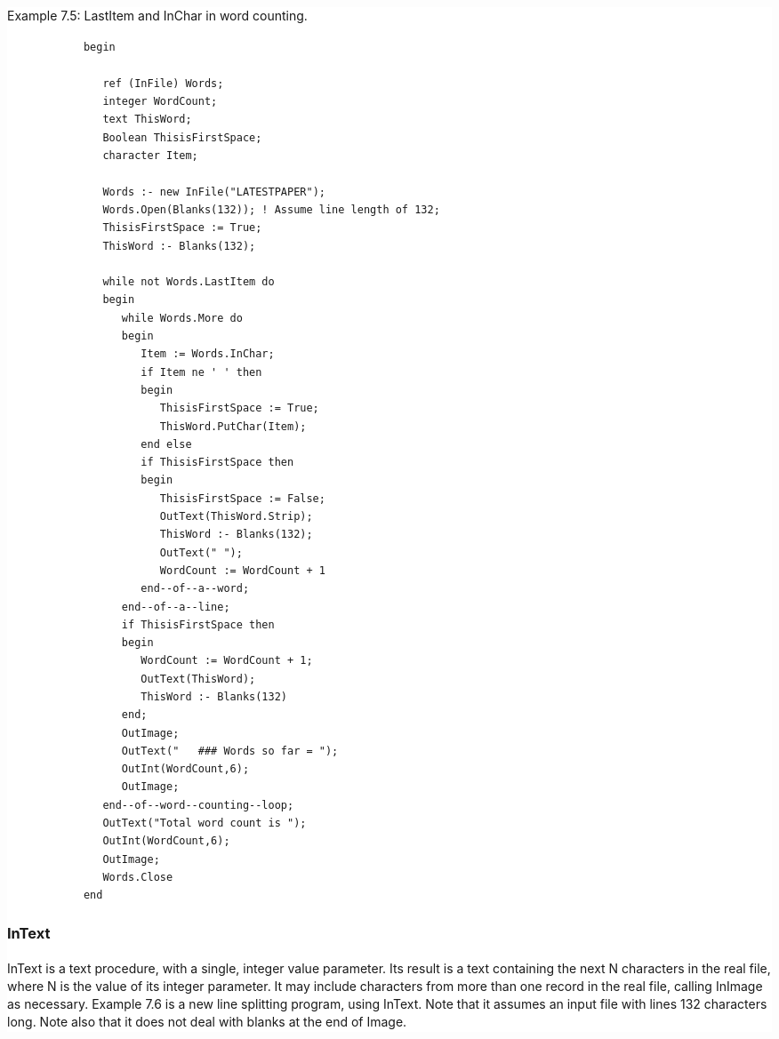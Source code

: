 Example 7.5: LastItem and InChar in word counting.

                begin
                
                   ref (InFile) Words;
                   integer WordCount;
                   text ThisWord;
                   Boolean ThisisFirstSpace;
                   character Item;
                   
                   Words :- new InFile("LATESTPAPER");
                   Words.Open(Blanks(132)); ! Assume line length of 132;
                   ThisisFirstSpace := True;
                   ThisWord :- Blanks(132);
                   
                   while not Words.LastItem do
                   begin
                      while Words.More do
                      begin
                         Item := Words.InChar;
                         if Item ne ' ' then
                         begin
                            ThisisFirstSpace := True;
                            ThisWord.PutChar(Item);
                         end else
                         if ThisisFirstSpace then
                         begin
                            ThisisFirstSpace := False;
                            OutText(ThisWord.Strip);
                            ThisWord :- Blanks(132);
                            OutText(" ");
                            WordCount := WordCount + 1
                         end--of--a--word;
                      end--of--a--line;
                      if ThisisFirstSpace then
                      begin
                         WordCount := WordCount + 1;
                         OutText(ThisWord);
                         ThisWord :- Blanks(132)
                      end;
                      OutImage;
                      OutText("   ### Words so far = ");
                      OutInt(WordCount,6);
                      OutImage;
                   end--of--word--counting--loop;
                   OutText("Total word count is ");
                   OutInt(WordCount,6);
                   OutImage;
                   Words.Close
                end
### InText

InText is a text procedure, with a single, integer value parameter. Its result is a text containing the next N characters in the real file, where N is the value of its integer parameter. It may include characters from more than one record in the real file, calling InImage as necessary.
Example 7.6 is a new line splitting program, using InText. Note that it assumes an input file with lines 132 characters long. Note also that it does not deal with blanks at the end of Image.
